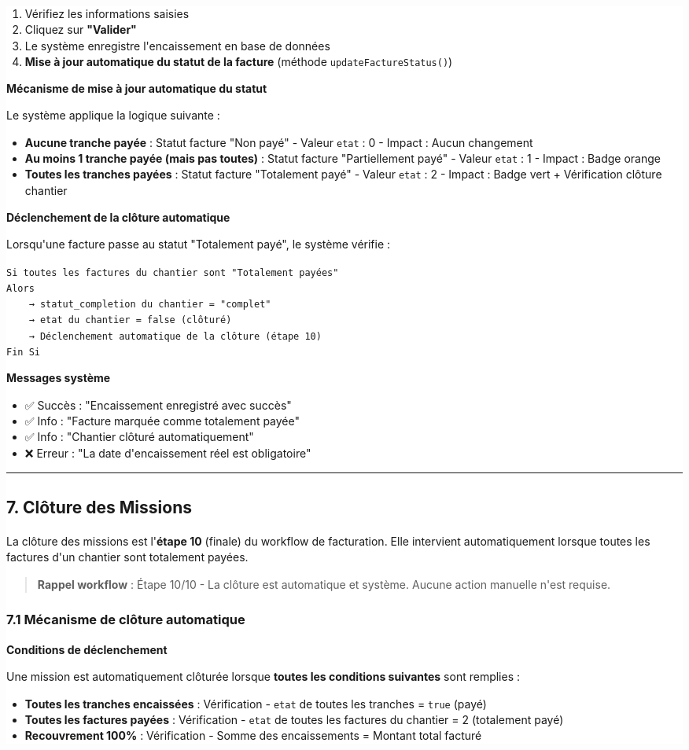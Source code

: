 1. Vérifiez les informations saisies
2. Cliquez sur **"Valider"**
3. Le système enregistre l'encaissement en base de données
4. **Mise à jour automatique du statut de la facture** (méthode `updateFactureStatus()`)

**Mécanisme de mise à jour automatique du statut**

Le système applique la logique suivante :

- **Aucune tranche payée** : Statut facture "Non payé" - Valeur `etat` : 0 - Impact : Aucun changement
- **Au moins 1 tranche payée (mais pas toutes)** : Statut facture "Partiellement payé" - Valeur `etat` : 1 - Impact : Badge orange
- **Toutes les tranches payées** : Statut facture "Totalement payé" - Valeur `etat` : 2 - Impact : Badge vert + Vérification clôture chantier

**Déclenchement de la clôture automatique**

Lorsqu'une facture passe au statut "Totalement payé", le système vérifie :

```
Si toutes les factures du chantier sont "Totalement payées"
Alors
    → statut_completion du chantier = "complet"
    → etat du chantier = false (clôturé)
    → Déclenchement automatique de la clôture (étape 10)
Fin Si
```

**Messages système**

- ✅ Succès : "Encaissement enregistré avec succès"
- ✅ Info : "Facture marquée comme totalement payée"
- ✅ Info : "Chantier clôturé automatiquement"
- ❌ Erreur : "La date d'encaissement réel est obligatoire"

---

## 7. Clôture des Missions

La clôture des missions est l'**étape 10** (finale) du workflow de facturation. Elle intervient automatiquement lorsque toutes les factures d'un chantier sont totalement payées.

> **Rappel workflow** : Étape 10/10 - La clôture est automatique et système. Aucune action manuelle n'est requise.

### 7.1 Mécanisme de clôture automatique

**Conditions de déclenchement**

Une mission est automatiquement clôturée lorsque **toutes les conditions suivantes** sont remplies :

- **Toutes les tranches encaissées** : Vérification - `etat` de toutes les tranches = `true` (payé)
- **Toutes les factures payées** : Vérification - `etat` de toutes les factures du chantier = 2 (totalement payé)
- **Recouvrement 100%** : Vérification - Somme des encaissements = Montant total facturé
